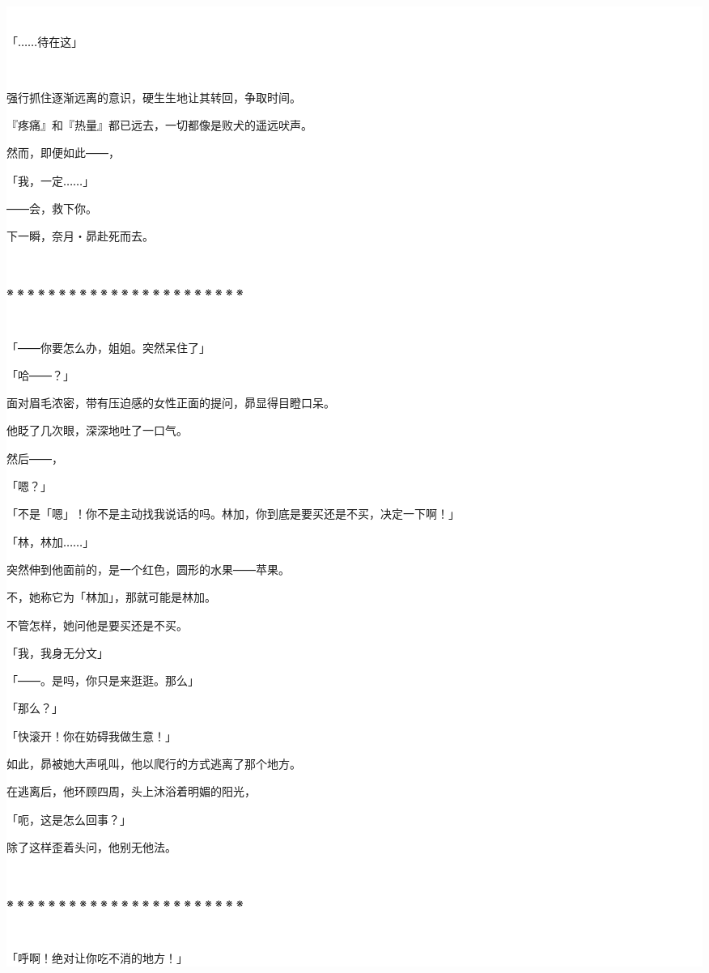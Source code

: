 　

「……待在这」

　

强行抓住逐渐远离的意识，硬生生地让其转回，争取时间。

『疼痛』和『热量』都已远去，一切都像是败犬的遥远吠声。

然而，即便如此――，

「我，一定……」

――会，救下你。

下一瞬，奈月・昴赴死而去。

　

※ ※ ※ ※ ※ ※ ※ ※ ※ ※ ※ ※ ※ ※ ※ ※ ※ ※ ※ ※ ※ ※ ※

　

「——你要怎么办，姐姐。突然呆住了」

「哈——？」

面对眉毛浓密，带有压迫感的女性正面的提问，昴显得目瞪口呆。

他眨了几次眼，深深地吐了一口气。

然后——，

「嗯？」

「不是「嗯」！你不是主动找我说话的吗。林加，你到底是要买还是不买，决定一下啊！」

「林，林加……」

突然伸到他面前的，是一个红色，圆形的水果——苹果。

不，她称它为「林加」，那就可能是林加。

不管怎样，她问他是要买还是不买。

「我，我身无分文」

「——。是吗，你只是来逛逛。那么」

「那么？」

「快滚开！你在妨碍我做生意！」

如此，昴被她大声吼叫，他以爬行的方式逃离了那个地方。

在逃离后，他环顾四周，头上沐浴着明媚的阳光，

「呃，这是怎么回事？」

除了这样歪着头问，他别无他法。

　

※ ※ ※ ※ ※ ※ ※ ※ ※ ※ ※ ※ ※ ※ ※ ※ ※ ※ ※ ※ ※ ※ ※

　

「呼啊！绝对让你吃不消的地方！」
